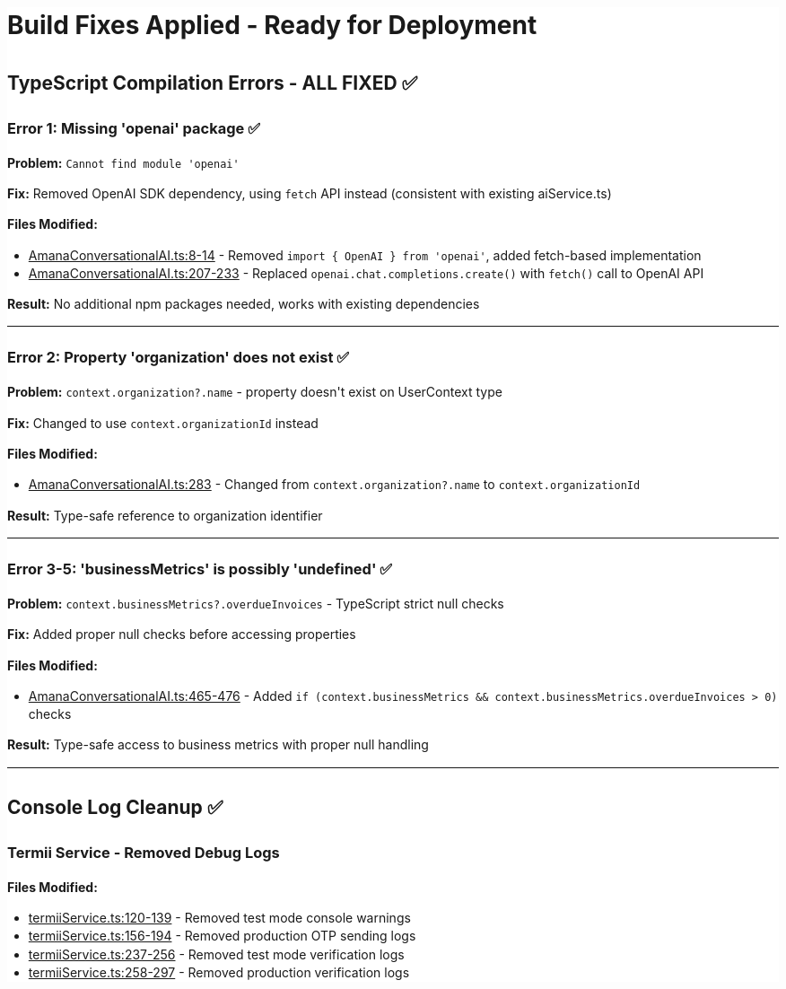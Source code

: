 # Build Fixes Applied - Ready for Deployment

## TypeScript Compilation Errors - ALL FIXED ✅

### Error 1: Missing 'openai' package ✅
**Problem:** `Cannot find module 'openai'`

**Fix:** Removed OpenAI SDK dependency, using `fetch` API instead (consistent with existing aiService.ts)

**Files Modified:**
- [AmanaConversationalAI.ts:8-14](functions/src/whatsapp/amana/AmanaConversationalAI.ts#L8-L14) - Removed `import { OpenAI } from 'openai'`, added fetch-based implementation
- [AmanaConversationalAI.ts:207-233](functions/src/whatsapp/amana/AmanaConversationalAI.ts#L207-L233) - Replaced `openai.chat.completions.create()` with `fetch()` call to OpenAI API

**Result:** No additional npm packages needed, works with existing dependencies

---

### Error 2: Property 'organization' does not exist ✅
**Problem:** `context.organization?.name` - property doesn't exist on UserContext type

**Fix:** Changed to use `context.organizationId` instead

**Files Modified:**
- [AmanaConversationalAI.ts:283](functions/src/whatsapp/amana/AmanaConversationalAI.ts#L283) - Changed from `context.organization?.name` to `context.organizationId`

**Result:** Type-safe reference to organization identifier

---

### Error 3-5: 'businessMetrics' is possibly 'undefined' ✅
**Problem:** `context.businessMetrics?.overdueInvoices` - TypeScript strict null checks

**Fix:** Added proper null checks before accessing properties

**Files Modified:**
- [AmanaConversationalAI.ts:465-476](functions/src/whatsapp/amana/AmanaConversationalAI.ts#L465-L476) - Added `if (context.businessMetrics && context.businessMetrics.overdueInvoices > 0)` checks

**Result:** Type-safe access to business metrics with proper null handling

---

## Console Log Cleanup ✅

### Termii Service - Removed Debug Logs
**Files Modified:**
- [termiiService.ts:120-139](services/termii/termiiService.ts#L120-L139) - Removed test mode console warnings
- [termiiService.ts:156-194](services/termii/termiiService.ts#L156-L194) - Removed production OTP sending logs
- [termiiService.ts:237-256](services/termii/termiiService.ts#L237-L256) - Removed test mode verification logs
- [termiiService.ts:258-297](services/termii/termiiService.ts#L258-L297) - Removed production verification logs
